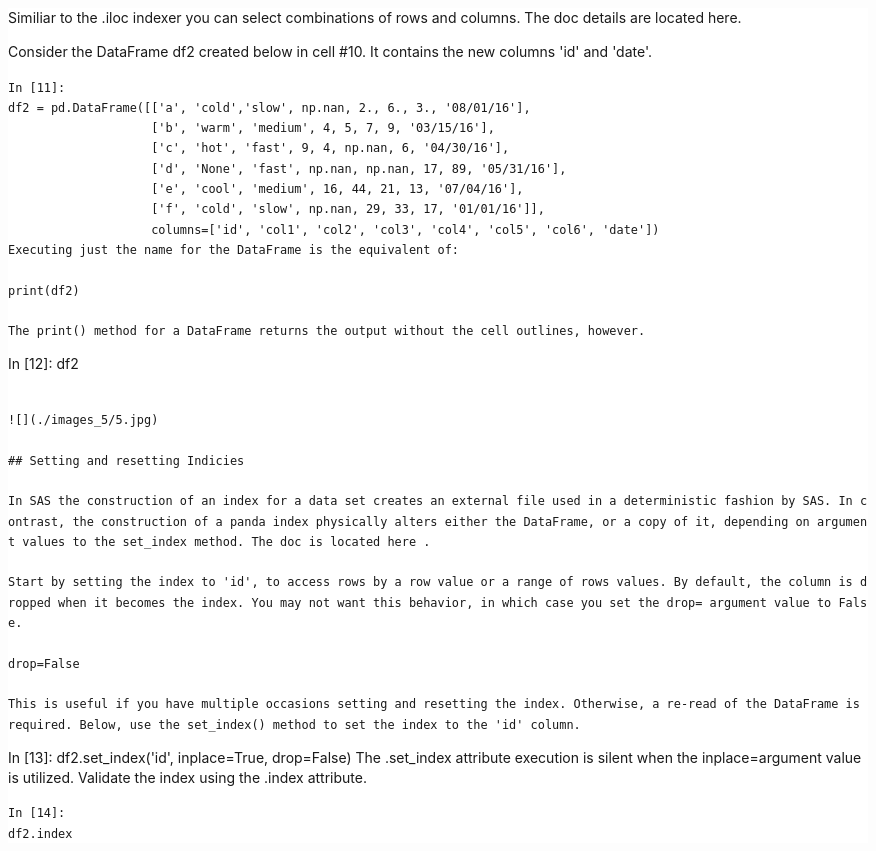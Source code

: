 Similiar to the .iloc indexer you can select combinations of rows and columns. The doc details are located here.

Consider the DataFrame df2 created below in cell #10. It contains the new columns 'id' and 'date'.

```
In [11]:
df2 = pd.DataFrame([['a', 'cold','slow', np.nan, 2., 6., 3., '08/01/16'], 
                    ['b', 'warm', 'medium', 4, 5, 7, 9, '03/15/16'],
                    ['c', 'hot', 'fast', 9, 4, np.nan, 6, '04/30/16'],
                    ['d', 'None', 'fast', np.nan, np.nan, 17, 89, '05/31/16'],
                    ['e', 'cool', 'medium', 16, 44, 21, 13, '07/04/16'],
                    ['f', 'cold', 'slow', np.nan, 29, 33, 17, '01/01/16']],
                    columns=['id', 'col1', 'col2', 'col3', 'col4', 'col5', 'col6', 'date'])
Executing just the name for the DataFrame is the equivalent of:

print(df2)

The print() method for a DataFrame returns the output without the cell outlines, however.

```
In [12]:
df2

```

![](./images_5/5.jpg)

## Setting and resetting Indicies

In SAS the construction of an index for a data set creates an external file used in a deterministic fashion by SAS. In contrast, the construction of a panda index physically alters either the DataFrame, or a copy of it, depending on argument values to the set_index method. The doc is located here .

Start by setting the index to 'id', to access rows by a row value or a range of rows values. By default, the column is dropped when it becomes the index. You may not want this behavior, in which case you set the drop= argument value to False.

drop=False

This is useful if you have multiple occasions setting and resetting the index. Otherwise, a re-read of the DataFrame is required. Below, use the set_index() method to set the index to the 'id' column.

```
In [13]:
df2.set_index('id', inplace=True, drop=False)
The .set_index attribute execution is silent when the inplace=argument value is utilized. Validate the index using the .index attribute.

```
In [14]:
df2.index
```

